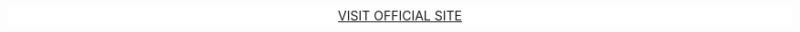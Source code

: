 

<ul class="wp-block-list" style="text-align: left;"></ul>



<ul class="wp-block-list" style="text-align: left;"></ul>



<ul class="wp-block-list" style="text-align: left;"></ul>



<p style="text-align: center;"><a href="https://shortxlink.com/rr/1de727" target="_blank" rel="noopener">VISIT OFFICIAL SITE</a></p>
</figure>
</figure>
</figure>
